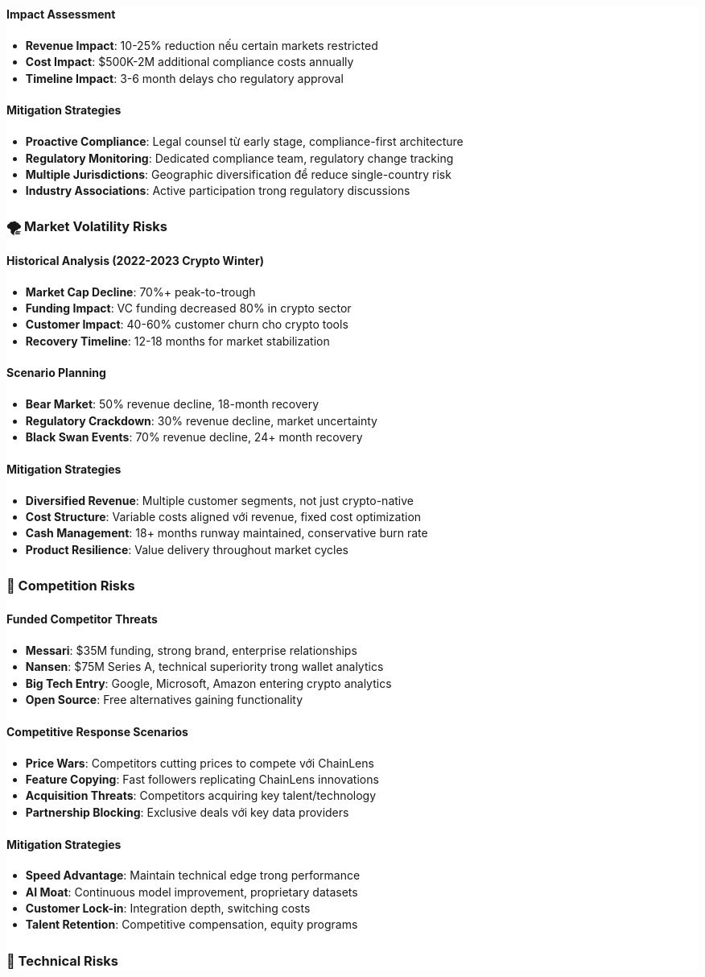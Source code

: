 #### Impact Assessment
- **Revenue Impact**: 10-25% reduction nếu certain markets restricted
- **Cost Impact**: $500K-2M additional compliance costs annually
- **Timeline Impact**: 3-6 month delays cho regulatory approval

#### Mitigation Strategies
- **Proactive Compliance**: Legal counsel từ early stage, compliance-first architecture
- **Regulatory Monitoring**: Dedicated compliance team, regulatory change tracking
- **Multiple Jurisdictions**: Geographic diversification để reduce single-country risk
- **Industry Associations**: Active participation trong regulatory discussions

### 🌪️ Market Volatility Risks

#### Historical Analysis (2022-2023 Crypto Winter)
- **Market Cap Decline**: 70%+ peak-to-trough
- **Funding Impact**: VC funding decreased 80% in crypto sector
- **Customer Impact**: 40-60% customer churn cho crypto tools
- **Recovery Timeline**: 12-18 months for market stabilization

#### Scenario Planning
- **Bear Market**: 50% revenue decline, 18-month recovery
- **Regulatory Crackdown**: 30% revenue decline, market uncertainty
- **Black Swan Events**: 70% revenue decline, 24+ month recovery

#### Mitigation Strategies  
- **Diversified Revenue**: Multiple customer segments, not just crypto-native
- **Cost Structure**: Variable costs aligned với revenue, fixed cost optimization
- **Cash Management**: 18+ months runway maintained, conservative burn rate
- **Product Resilience**: Value delivery throughout market cycles

### 🥊 Competition Risks

#### Funded Competitor Threats
- **Messari**: $35M funding, strong brand, enterprise relationships
- **Nansen**: $75M Series A, technical superiority trong wallet analytics
- **Big Tech Entry**: Google, Microsoft, Amazon entering crypto analytics
- **Open Source**: Free alternatives gaining functionality

#### Competitive Response Scenarios
- **Price Wars**: Competitors cutting prices to compete với ChainLens
- **Feature Copying**: Fast followers replicating ChainLens innovations
- **Acquisition Threats**: Competitors acquiring key talent/technology
- **Partnership Blocking**: Exclusive deals với key data providers

#### Mitigation Strategies
- **Speed Advantage**: Maintain technical edge trong performance
- **AI Moat**: Continuous model improvement, proprietary datasets
- **Customer Lock-in**: Integration depth, switching costs
- **Talent Retention**: Competitive compensation, equity programs

### 🔧 Technical Risks
